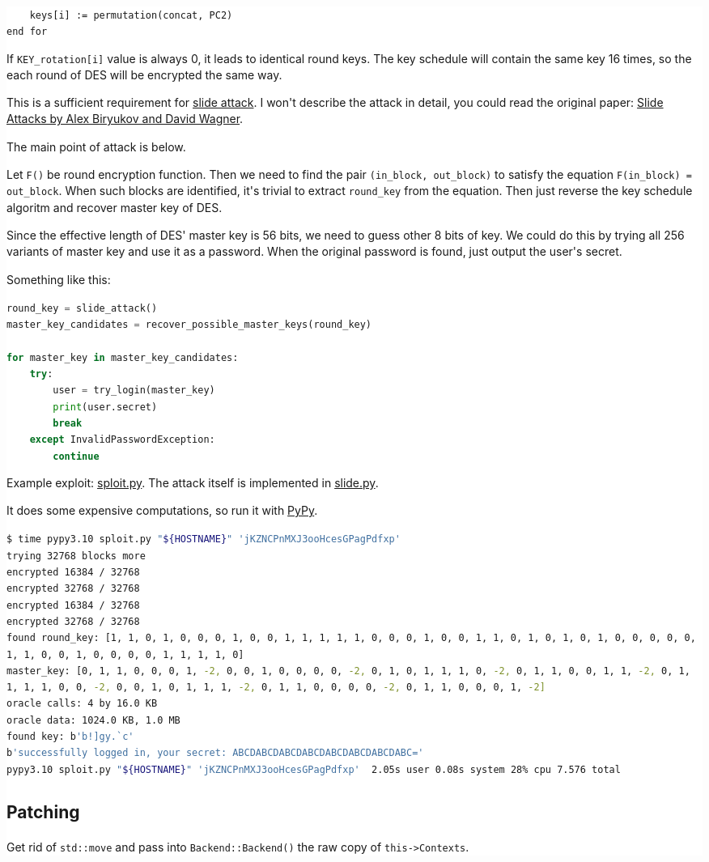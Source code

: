 ```
	keys[i] := permutation(concat, PC2)
end for
```

If `KEY_rotation[i]` value is always 0, it leads to identical round keys. The key schedule will contain the same key 16 times, so the each round of DES will be encrypted the same way.

This is a sufficient requirement for [slide attack](https://en.wikipedia.org/wiki/Slide_attack). I won't describe the attack in detail, you could read the original paper: [Slide Attacks by Alex Biryukov and David Wagner](https://link.springer.com/content/pdf/10.1007/3-540-48519-8_18.pdf).

The main point of attack is below.

Let `F()` be round encryption function. Then we need to find the pair `(in_block, out_block)` to satisfy the equation `F(in_block) = out_block`. When such blocks are identified, it's trivial to extract `round_key` from the equation. Then just reverse the key schedule algoritm and recover master key of DES.

Since the effective length of DES' master key is 56 bits, we need to guess other 8 bits of key. We could do this by trying all 256 variants of master key and use it as a password. When the original password is found, just output the user's secret.

Something like this:

```python
round_key = slide_attack()
master_key_candidates = recover_possible_master_keys(round_key)

for master_key in master_key_candidates:
    try:
        user = try_login(master_key)
        print(user.secret)
        break
    except InvalidPasswordException:
        continue
```

Example exploit: [sploit.py](/sploits/digger/sploit.py). The attack itself is implemented in [slide.py](/sploits/digger/slide.py).

It does some expensive computations, so run it with [PyPy](https://www.pypy.org/).

```bash
$ time pypy3.10 sploit.py "${HOSTNAME}" 'jKZNCPnMXJ3ooHcesGPagPdfxp' 
trying 32768 blocks more
encrypted 16384 / 32768
encrypted 32768 / 32768
encrypted 16384 / 32768
encrypted 32768 / 32768
found round_key: [1, 1, 0, 1, 0, 0, 0, 1, 0, 0, 1, 1, 1, 1, 1, 0, 0, 0, 1, 0, 0, 1, 1, 0, 1, 0, 1, 0, 1, 0, 0, 0, 0, 0, 1, 1, 0, 0, 1, 0, 0, 0, 0, 1, 1, 1, 1, 0]
master_key: [0, 1, 1, 0, 0, 0, 1, -2, 0, 0, 1, 0, 0, 0, 0, -2, 0, 1, 0, 1, 1, 1, 0, -2, 0, 1, 1, 0, 0, 1, 1, -2, 0, 1, 1, 1, 1, 0, 0, -2, 0, 0, 1, 0, 1, 1, 1, -2, 0, 1, 1, 0, 0, 0, 0, -2, 0, 1, 1, 0, 0, 0, 1, -2]
oracle calls: 4 by 16.0 KB
oracle data: 1024.0 KB, 1.0 MB
found key: b'b!]gy.`c'
b'successfully logged in, your secret: ABCDABCDABCDABCDABCDABCDABCDABC='
pypy3.10 sploit.py "${HOSTNAME}" 'jKZNCPnMXJ3ooHcesGPagPdfxp'  2.05s user 0.08s system 28% cpu 7.576 total
```

## Patching

Get rid of `std::move` and pass into `Backend::Backend()` the raw copy of `this->Contexts`.
